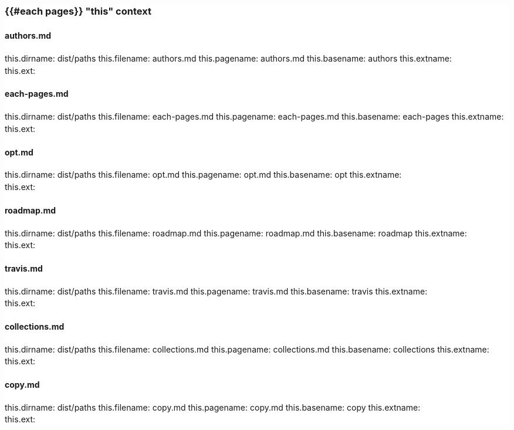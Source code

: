 
### {{#each pages}} "this" context

#### authors.md
this.dirname:  dist/paths
this.filename: authors.md
this.pagename: authors.md
this.basename: authors
this.extname:  
this.ext:      

#### each-pages.md
this.dirname:  dist/paths
this.filename: each-pages.md
this.pagename: each-pages.md
this.basename: each-pages
this.extname:  
this.ext:      

#### opt.md
this.dirname:  dist/paths
this.filename: opt.md
this.pagename: opt.md
this.basename: opt
this.extname:  
this.ext:      

#### roadmap.md
this.dirname:  dist/paths
this.filename: roadmap.md
this.pagename: roadmap.md
this.basename: roadmap
this.extname:  
this.ext:      

#### travis.md
this.dirname:  dist/paths
this.filename: travis.md
this.pagename: travis.md
this.basename: travis
this.extname:  
this.ext:      

#### collections.md
this.dirname:  dist/paths
this.filename: collections.md
this.pagename: collections.md
this.basename: collections
this.extname:  
this.ext:      

#### copy.md
this.dirname:  dist/paths
this.filename: copy.md
this.pagename: copy.md
this.basename: copy
this.extname:  
this.ext:      
